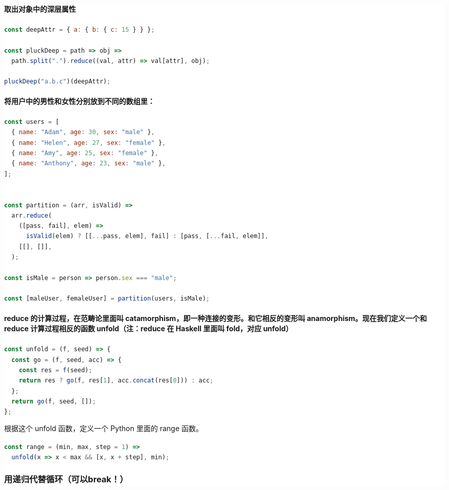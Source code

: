 #### 取出对象中的深层属性
```javascript
const deepAttr = { a: { b: { c: 15 } } };

const pluckDeep = path => obj =>
  path.split(".").reduce((val, attr) => val[attr], obj);

pluckDeep("a.b.c")(deepAttr);
```

####  将用户中的男性和女性分别放到不同的数组里：
```javascript
const users = [
  { name: "Adam", age: 30, sex: "male" },
  { name: "Helen", age: 27, sex: "female" },
  { name: "Amy", age: 25, sex: "female" },
  { name: "Anthony", age: 23, sex: "male" },
];


const partition = (arr, isValid) =>
  arr.reduce(
    ([pass, fail], elem) =>
      isValid(elem) ? [[...pass, elem], fail] : [pass, [...fail, elem]],
    [[], []],
  );

const isMale = person => person.sex === "male";

const [maleUser, femaleUser] = partition(users, isMale);
```

#### reduce 的计算过程，在范畴论里面叫 catamorphism，即一种连接的变形。和它相反的变形叫 anamorphism。现在我们定义一个和 reduce 计算过程相反的函数 unfold（注：reduce 在 Haskell 里面叫 fold，对应 unfold）

```javascript
const unfold = (f, seed) => {
  const go = (f, seed, acc) => {
    const res = f(seed);
    return res ? go(f, res[1], acc.concat(res[0])) : acc;
  };
  return go(f, seed, []);
};
```

根据这个 unfold 函数，定义一个 Python 里面的 range 函数。

```javascript
const range = (min, max, step = 1) =>
  unfold(x => x < max && [x, x + step], min);
```

### 用递归代替循环（可以break！）
